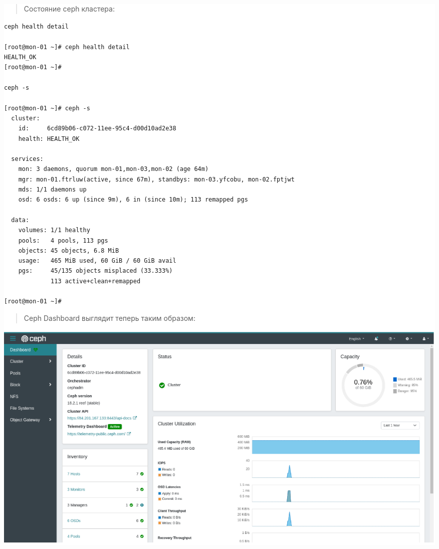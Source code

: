 > Состояние ceph кластера:

```
ceph health detail

[root@mon-01 ~]# ceph health detail
HEALTH_OK
[root@mon-01 ~]# 

ceph -s

[root@mon-01 ~]# ceph -s
  cluster:
    id:     6cd89b06-c072-11ee-95c4-d00d10ad2e38
    health: HEALTH_OK
 
  services:
    mon: 3 daemons, quorum mon-01,mon-03,mon-02 (age 64m)
    mgr: mon-01.ftrluw(active, since 67m), standbys: mon-03.yfcobu, mon-02.fptjwt
    mds: 1/1 daemons up
    osd: 6 osds: 6 up (since 9m), 6 in (since 10m); 113 remapped pgs
 
  data:
    volumes: 1/1 healthy
    pools:   4 pools, 113 pgs
    objects: 45 objects, 6.8 MiB
    usage:   465 MiB used, 60 GiB / 60 GiB avail
    pgs:     45/135 objects misplaced (33.333%)
             113 active+clean+remapped
 
[root@mon-01 ~]# 
```

> Ceph Dashboard выглядит теперь таким образом:

![alt text](images/6.png)
